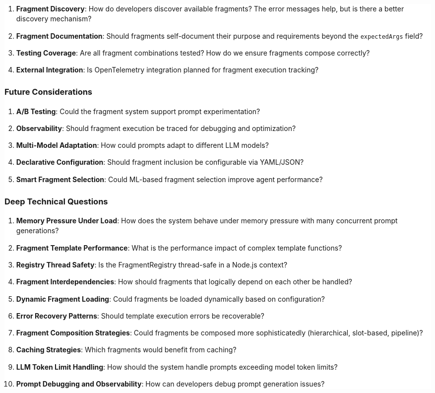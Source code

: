 1. **Fragment Discovery**: How do developers discover available fragments? The error messages help, but is there a better discovery mechanism?

2. **Fragment Documentation**: Should fragments self-document their purpose and requirements beyond the `expectedArgs` field?

3. **Testing Coverage**: Are all fragment combinations tested? How do we ensure fragments compose correctly?

4. **External Integration**: Is OpenTelemetry integration planned for fragment execution tracking?

### Future Considerations

1. **A/B Testing**: Could the fragment system support prompt experimentation?

2. **Observability**: Should fragment execution be traced for debugging and optimization?

3. **Multi-Model Adaptation**: How could prompts adapt to different LLM models?

4. **Declarative Configuration**: Should fragment inclusion be configurable via YAML/JSON?

5. **Smart Fragment Selection**: Could ML-based fragment selection improve agent performance?

### Deep Technical Questions

1. **Memory Pressure Under Load**: How does the system behave under memory pressure with many concurrent prompt generations?

2. **Fragment Template Performance**: What is the performance impact of complex template functions?

3. **Registry Thread Safety**: Is the FragmentRegistry thread-safe in a Node.js context?

4. **Fragment Interdependencies**: How should fragments that logically depend on each other be handled?

5. **Dynamic Fragment Loading**: Could fragments be loaded dynamically based on configuration?

6. **Error Recovery Patterns**: Should template execution errors be recoverable?

7. **Fragment Composition Strategies**: Could fragments be composed more sophisticatedly (hierarchical, slot-based, pipeline)?

8. **Caching Strategies**: Which fragments would benefit from caching?

9. **LLM Token Limit Handling**: How should the system handle prompts exceeding model token limits?

10. **Prompt Debugging and Observability**: How can developers debug prompt generation issues?